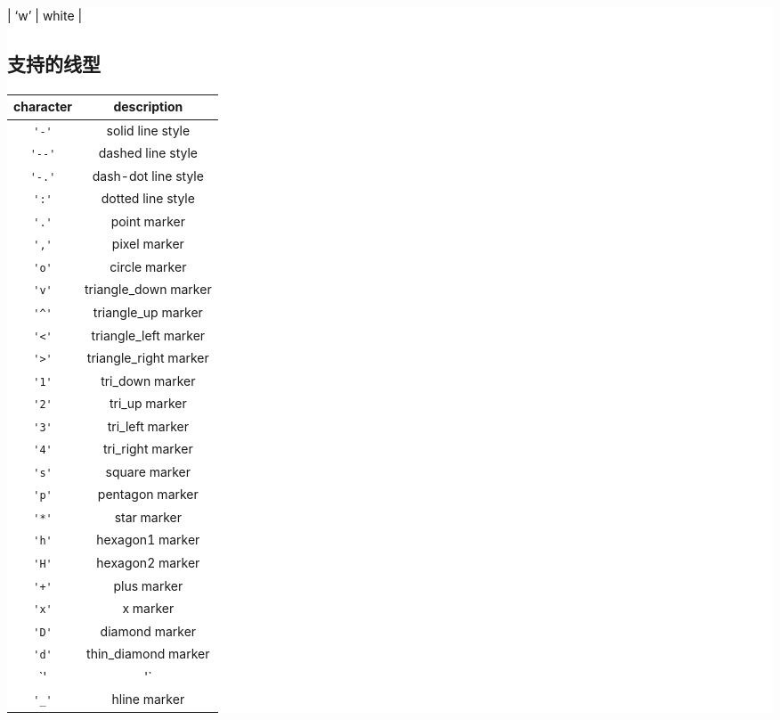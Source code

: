 |    ‘w’    |  white  |

## 支持的线型

| character |      description      |
| :-------: | :-------------------: |
|   `'-'`   |   solid line style    |
|  `'--'`   |   dashed line style   |
|  `'-.'`   |  dash-dot line style  |
|   `':'`   |   dotted line style   |
|   `'.'`   |     point marker      |
|   `','`   |     pixel marker      |
|   `'o'`   |     circle marker     |
|   `'v'`   | triangle_down marker  |
|   `'^'`   |  triangle_up marker   |
|   `'<'`   | triangle_left marker  |
|   `'>'`   | triangle_right marker |
|   `'1'`   |    tri_down marker    |
|   `'2'`   |     tri_up marker     |
|   `'3'`   |    tri_left marker    |
|   `'4'`   |   tri_right marker    |
|   `'s'`   |     square marker     |
|   `'p'`   |    pentagon marker    |
|   `'*'`   |      star marker      |
|   `'h'`   |    hexagon1 marker    |
|   `'H'`   |    hexagon2 marker    |
|   `'+'`   |      plus marker      |
|   `'x'`   |       x marker        |
|   `'D'`   |    diamond marker     |
|   `'d'`   |  thin_diamond marker  |
|   `'|'`   |     vline marker      |
|   `'_'`   |     hline marker      |
